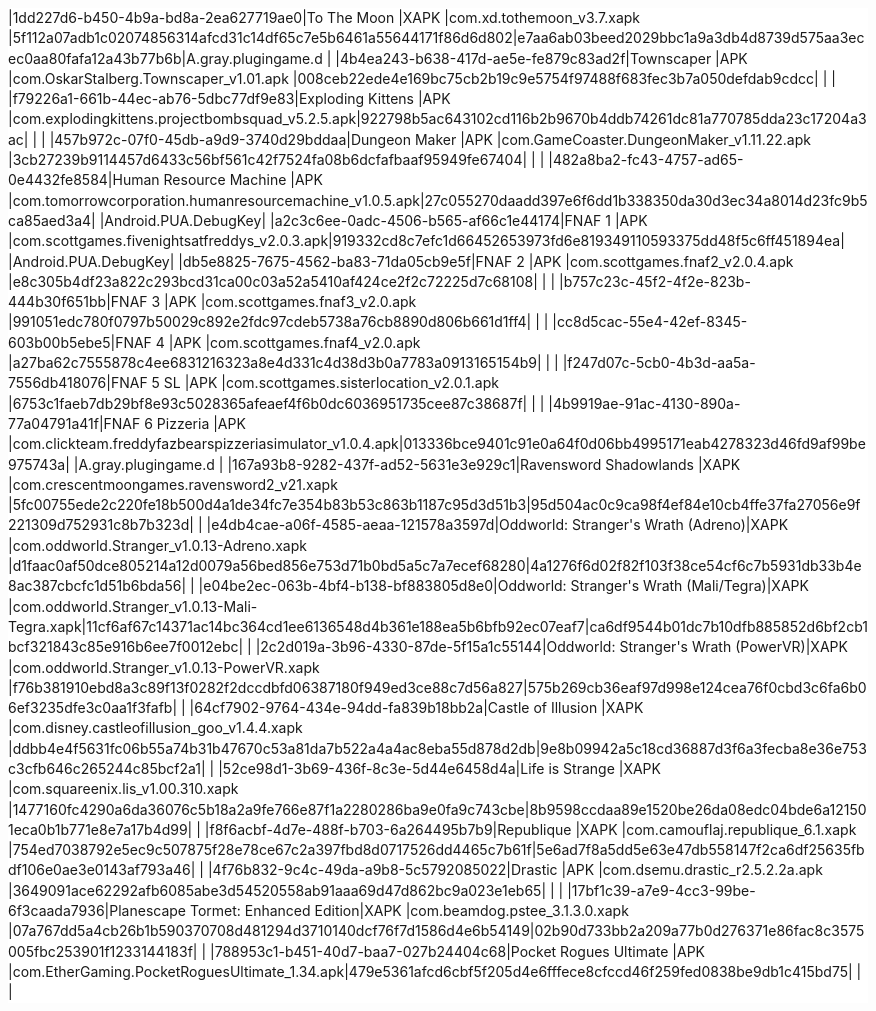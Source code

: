 |1dd227d6-b450-4b9a-bd8a-2ea627719ae0|To The Moon                  |XAPK  |com.xd.tothemoon_v3.7.xapk                   |5f112a07adb1c02074856314afcd31c14df65c7e5b6461a55644171f86d6d802|e7aa6ab03beed2029bbc1a9a3db4d8739d575aa3ecec0aa80fafa12a43b77b6b|A.gray.plugingame.d |
|4b4ea243-b638-417d-ae5e-fe879c83ad2f|Townscaper                   |APK   |com.OskarStalberg.Townscaper_v1.01.apk       |008ceb22ede4e169bc75cb2b19c9e5754f97488f683fec3b7a050defdab9cdcc|                                                                |                    |
|f79226a1-661b-44ec-ab76-5dbc77df9e83|Exploding Kittens            |APK   |com.explodingkittens.projectbombsquad_v5.2.5.apk|922798b5ac643102cd116b2b9670b4ddb74261dc81a770785dda23c17204a3ac|                                                                |                    |
|457b972c-07f0-45db-a9d9-3740d29bddaa|Dungeon Maker                |APK   |com.GameCoaster.DungeonMaker_v1.11.22.apk    |3cb27239b9114457d6433c56bf561c42f7524fa08b6dcfafbaaf95949fe67404|                                                                |                    |
|482a8ba2-fc43-4757-ad65-0e4432fe8584|Human Resource Machine       |APK   |com.tomorrowcorporation.humanresourcemachine_v1.0.5.apk|27c055270daadd397e6f6dd1b338350da30d3ec34a8014d23fc9b5ca85aed3a4|                                                                |Android.PUA.DebugKey|
|a2c3c6ee-0adc-4506-b565-af66c1e44174|FNAF 1                       |APK   |com.scottgames.fivenightsatfreddys_v2.0.3.apk|919332cd8c7efc1d66452653973fd6e819349110593375dd48f5c6ff451894ea|                                                                |Android.PUA.DebugKey|
|db5e8825-7675-4562-ba83-71da05cb9e5f|FNAF 2                       |APK   |com.scottgames.fnaf2_v2.0.4.apk              |e8c305b4df23a822c293bcd31ca00c03a52a5410af424ce2f2c72225d7c68108|                                                                |                    |
|b757c23c-45f2-4f2e-823b-444b30f651bb|FNAF 3                       |APK   |com.scottgames.fnaf3_v2.0.apk                |991051edc780f0797b50029c892e2fdc97cdeb5738a76cb8890d806b661d1ff4|                                                                |                    |
|cc8d5cac-55e4-42ef-8345-603b00b5ebe5|FNAF 4                       |APK   |com.scottgames.fnaf4_v2.0.apk                |a27ba62c7555878c4ee6831216323a8e4d331c4d38d3b0a7783a0913165154b9|                                                                |                    |
|f247d07c-5cb0-4b3d-aa5a-7556db418076|FNAF 5 SL                    |APK   |com.scottgames.sisterlocation_v2.0.1.apk     |6753c1faeb7db29bf8e93c5028365afeaef4f6b0dc6036951735cee87c38687f|                                                                |                    |
|4b9919ae-91ac-4130-890a-77a04791a41f|FNAF 6 Pizzeria              |APK   |com.clickteam.freddyfazbearspizzeriasimulator_v1.0.4.apk|013336bce9401c91e0a64f0d06bb4995171eab4278323d46fd9af99be975743a|                                                                |A.gray.plugingame.d |
|167a93b8-9282-437f-ad52-5631e3e929c1|Ravensword Shadowlands       |XAPK  |com.crescentmoongames.ravensword2_v21.xapk   |5fc00755ede2c220fe18b500d4a1de34fc7e354b83b53c863b1187c95d3d51b3|95d504ac0c9ca98f4ef84e10cb4ffe37fa27056e9f221309d752931c8b7b323d|                    |
|e4db4cae-a06f-4585-aeaa-121578a3597d|Oddworld: Stranger's Wrath (Adreno)|XAPK  |com.oddworld.Stranger_v1.0.13-Adreno.xapk    |d1faac0af50dce805214a12d0079a56bed856e753d71b0bd5a5c7a7ecef68280|4a1276f6d02f82f103f38ce54cf6c7b5931db33b4e8ac387cbcfc1d51b6bda56|                    |
|e04be2ec-063b-4bf4-b138-bf883805d8e0|Oddworld: Stranger's Wrath (Mali/Tegra)|XAPK  |com.oddworld.Stranger_v1.0.13-Mali-Tegra.xapk|11cf6af67c14371ac14bc364cd1ee6136548d4b361e188ea5b6bfb92ec07eaf7|ca6df9544b01dc7b10dfb885852d6bf2cb1bcf321843c85e916b6ee7f0012ebc|                    |
|2c2d019a-3b96-4330-87de-5f15a1c55144|Oddworld: Stranger's Wrath (PowerVR)|XAPK  |com.oddworld.Stranger_v1.0.13-PowerVR.xapk   |f76b381910ebd8a3c89f13f0282f2dccdbfd06387180f949ed3ce88c7d56a827|575b269cb36eaf97d998e124cea76f0cbd3c6fa6b06ef3235dfe3c0aa1f3fafb|                    |
|64cf7902-9764-434e-94dd-fa839b18bb2a|Castle of Illusion           |XAPK  |com.disney.castleofillusion_goo_v1.4.4.xapk  |ddbb4e4f5631fc06b55a74b31b47670c53a81da7b522a4a4ac8eba55d878d2db|9e8b09942a5c18cd36887d3f6a3fecba8e36e753c3cfb646c265244c85bcf2a1|                    |
|52ce98d1-3b69-436f-8c3e-5d44e6458d4a|Life is Strange              |XAPK  |com.squareenix.lis_v1.00.310.xapk            |1477160fc4290a6da36076c5b18a2a9fe766e87f1a2280286ba9e0fa9c743cbe|8b9598ccdaa89e1520be26da08edc04bde6a121501eca0b1b771e8e7a17b4d99|                    |
|f8f6acbf-4d7e-488f-b703-6a264495b7b9|Republique                   |XAPK  |com.camouflaj.republique_6.1.xapk            |754ed7038792e5ec9c507875f28e78ce67c2a397fbd8d0717526dd4465c7b61f|5e6ad7f8a5dd5e63e47db558147f2ca6df25635fbdf106e0ae3e0143af793a46|                    |
|4f76b832-9c4c-49da-a9b8-5c5792085022|Drastic                      |APK   |com.dsemu.drastic_r2.5.2.2a.apk              |3649091ace62292afb6085abe3d54520558ab91aaa69d47d862bc9a023e1eb65|                                                                |                    |
|17bf1c39-a7e9-4cc3-99be-6f3caada7936|Planescape Tormet: Enhanced Edition|XAPK  |com.beamdog.pstee_3.1.3.0.xapk               |07a767dd5a4cb26b1b590370708d481294d3710140dcf76f7d1586d4e6b54149|02b90d733bb2a209a77b0d276371e86fac8c3575005fbc253901f1233144183f|                    |
|788953c1-b451-40d7-baa7-027b24404c68|Pocket Rogues Ultimate       |APK   |com.EtherGaming.PocketRoguesUltimate_1.34.apk|479e5361afcd6cbf5f205d4e6fffece8cfccd46f259fed0838be9db1c415bd75|                                                                |                    |